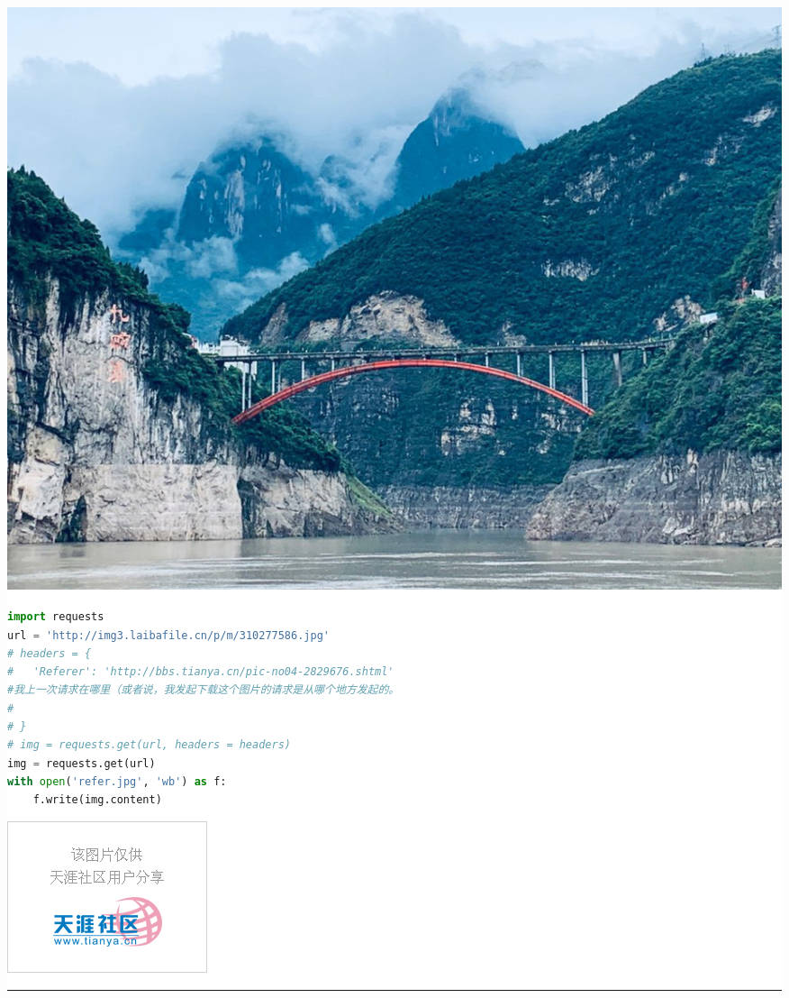 ![](./s2_02.assets/1596515444679-21479a5e-03e8-4023-adc3-54bdd15a2bb5.png)

```python
import requests
url = 'http://img3.laibafile.cn/p/m/310277586.jpg'
# headers = {
# 	'Referer': 'http://bbs.tianya.cn/pic-no04-2829676.shtml'
#我上一次请求在哪里（或者说，我发起下载这个图片的请求是从哪个地方发起的。
#
# }
# img = requests.get(url, headers = headers)
img = requests.get(url)
with open('refer.jpg', 'wb') as f:
	f.write(img.content)
```

![](./s2_02.assets/1596515444722-273e783b-11cb-47c6-9433-e4dd27f500c5.png)

---